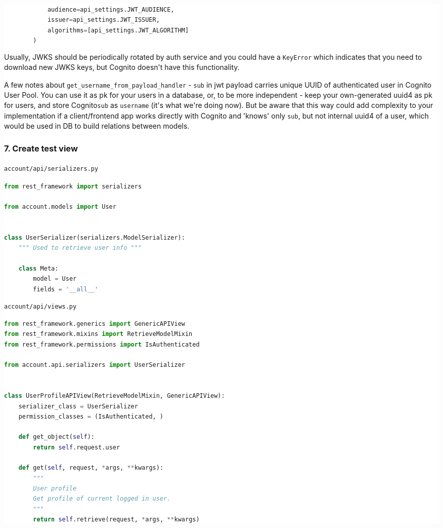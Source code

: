 ```python
            audience=api_settings.JWT_AUDIENCE,
            issuer=api_settings.JWT_ISSUER,
            algorithms=[api_settings.JWT_ALGORITHM]
        )
```

Usually, JWKS should be periodically rotated by auth service and you could have a `KeyError` which indicates that you need to download new JWKS keys, but Cognito doesn't have this functionality.

A few notes about  `get_username_from_payload_handler` - `sub` in jwt payload carries unique UUID of authenticated user in Cognito User Pool. You can use it as pk for your users in a database, or, to be more independent - keep your own-generated uuid4 as pk for users, and store Cognito`sub` as `username` (it's what we're doing now). But be aware that this way could add complexity to your implementation if a client/frontend app works directly with Cognito and 'knows' only `sub`, but not internal uuid4 of a user, which would be used in DB to build relations between models.

### 7. Create test view

`account/api/serializers.py`

```python
from rest_framework import serializers

from account.models import User


class UserSerializer(serializers.ModelSerializer):
    """ Used to retrieve user info """

    class Meta:
        model = User
        fields = '__all__'
```

`account/api/views.py`

```python
from rest_framework.generics import GenericAPIView
from rest_framework.mixins import RetrieveModelMixin
from rest_framework.permissions import IsAuthenticated

from account.api.serializers import UserSerializer


class UserProfileAPIView(RetrieveModelMixin, GenericAPIView):
    serializer_class = UserSerializer
    permission_classes = (IsAuthenticated, )

    def get_object(self):
        return self.request.user

    def get(self, request, *args, **kwargs):
        """
        User profile
        Get profile of current logged in user.
        """
        return self.retrieve(request, *args, **kwargs)
```
